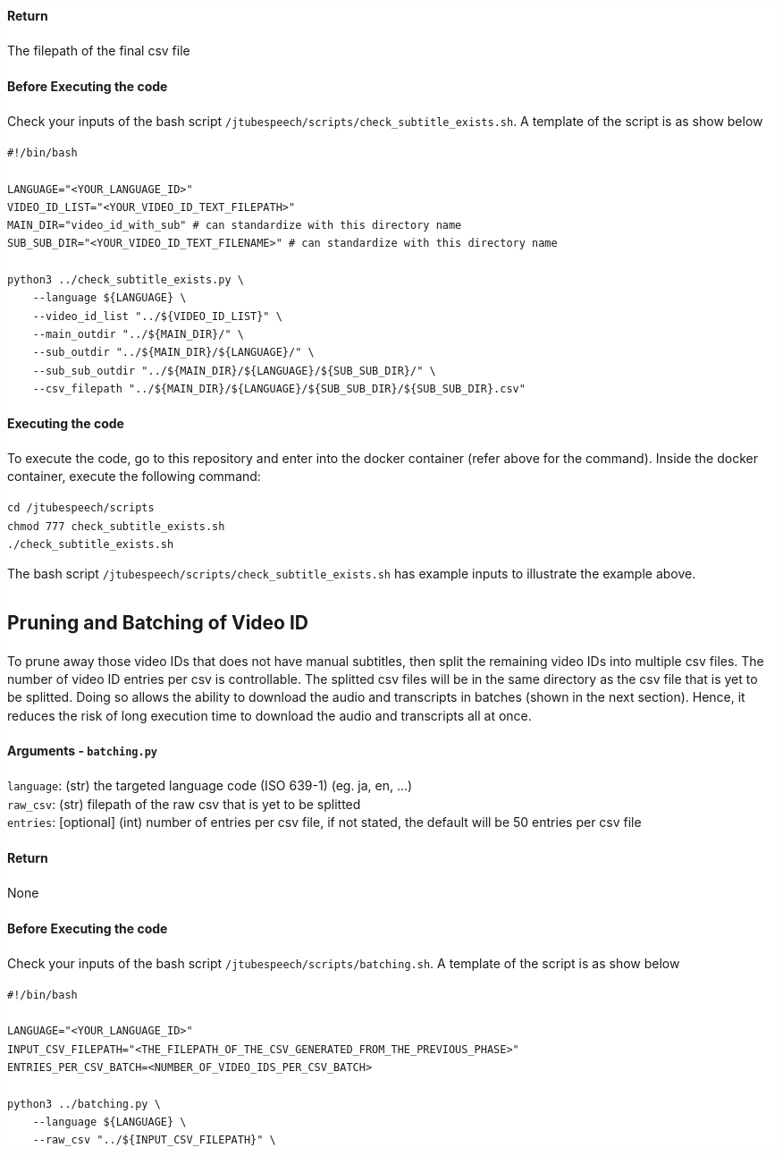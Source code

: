 #### Return
The filepath of the final csv file
   
#### Before Executing the code
Check your inputs of the bash script `/jtubespeech/scripts/check_subtitle_exists.sh`. A template of the script is as show below  
```shell
#!/bin/bash

LANGUAGE="<YOUR_LANGUAGE_ID>"
VIDEO_ID_LIST="<YOUR_VIDEO_ID_TEXT_FILEPATH>"
MAIN_DIR="video_id_with_sub" # can standardize with this directory name
SUB_SUB_DIR="<YOUR_VIDEO_ID_TEXT_FILENAME>" # can standardize with this directory name

python3 ../check_subtitle_exists.py \
    --language ${LANGUAGE} \
    --video_id_list "../${VIDEO_ID_LIST}" \
    --main_outdir "../${MAIN_DIR}/" \
    --sub_outdir "../${MAIN_DIR}/${LANGUAGE}/" \
    --sub_sub_outdir "../${MAIN_DIR}/${LANGUAGE}/${SUB_SUB_DIR}/" \
    --csv_filepath "../${MAIN_DIR}/${LANGUAGE}/${SUB_SUB_DIR}/${SUB_SUB_DIR}.csv"
```   
   
#### Executing the code
To execute the code, go to this repository and enter into the docker container (refer above for the command). Inside the docker container, execute the following command:   
```shell
cd /jtubespeech/scripts
chmod 777 check_subtitle_exists.sh
./check_subtitle_exists.sh
```
   
The bash script `/jtubespeech/scripts/check_subtitle_exists.sh` has example inputs to illustrate the example above.    
   
## Pruning and Batching of Video ID
To prune away those video IDs that does not have manual subtitles, then split the remaining video IDs into multiple csv files. The number of video ID entries per csv is controllable. The splitted csv files will be in the same directory as the csv file that is yet to be splitted. Doing so allows the ability to download the audio and transcripts in batches (shown in the next section). Hence, it reduces the risk of long execution time to download the audio and transcripts all at once.   
   
#### Arguments - `batching.py`  
`language`: (str) the targeted language code (ISO 639-1) (eg. ja, en, ...)  
`raw_csv`: (str) filepath of the raw csv that is yet to be splitted  
`entries`: [optional] (int) number of entries per csv file, if not stated, the default will be 50 entries per csv file    
    
#### Return
None  

#### Before Executing the code
Check your inputs of the bash script `/jtubespeech/scripts/batching.sh`. A template of the script is as show below  
```shell
#!/bin/bash

LANGUAGE="<YOUR_LANGUAGE_ID>"
INPUT_CSV_FILEPATH="<THE_FILEPATH_OF_THE_CSV_GENERATED_FROM_THE_PREVIOUS_PHASE>"
ENTRIES_PER_CSV_BATCH=<NUMBER_OF_VIDEO_IDS_PER_CSV_BATCH>

python3 ../batching.py \
    --language ${LANGUAGE} \
    --raw_csv "../${INPUT_CSV_FILEPATH}" \
```